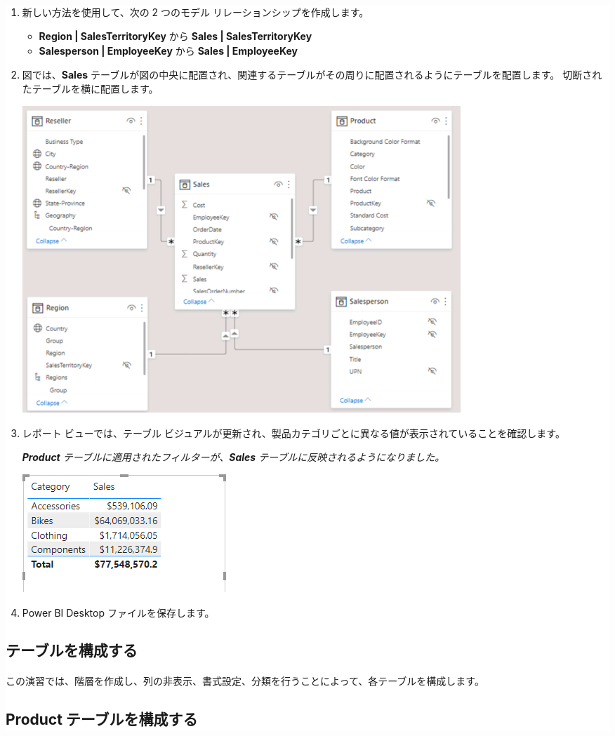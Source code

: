 1. 新しい方法を使用して、次の 2 つのモデル リレーションシップを作成します。

     - **Region \| SalesTerritoryKey** から **Sales \| SalesTerritoryKey**
     - **Salesperson \| EmployeeKey** から **Sales \| EmployeeKey**

1. 図では、**Sales** テーブルが図の中央に配置され、関連するテーブルがその周りに配置されるようにテーブルを配置します。 切断されたテーブルを横に配置します。

     ![モデル ビューでのスター スキーマの設計](Linked_image_Files/03-configure-data-model-in-power-bi-desktop_image23.png)

1. レポート ビューでは、テーブル ビジュアルが更新され、製品カテゴリごとに異なる値が表示されていることを確認します。

    ***Product** テーブルに適用されたフィルターが、**Sales** テーブルに反映されるようになりました。*

     ![新しいリレーションシップを使用してカテゴリと売上数を更新しました。](Linked_image_Files/03-configure-data-model-in-power-bi-desktop_image20.png)

1. Power BI Desktop ファイルを保存します。

## **テーブルを構成する**

この演習では、階層を作成し、列の非表示、書式設定、分類を行うことによって、各テーブルを構成します。

## **Product テーブルを構成する**
